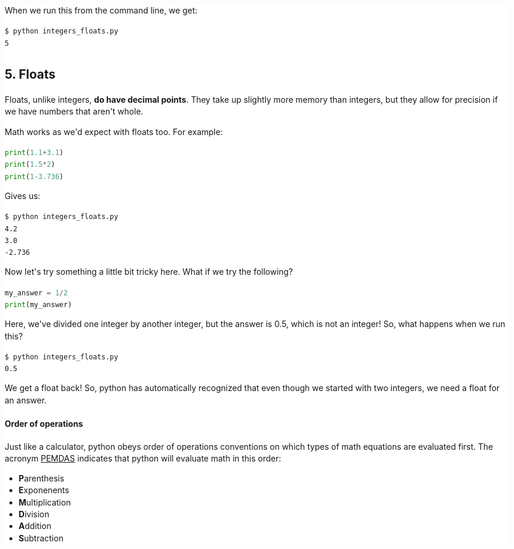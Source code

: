 When we run this from the command line, we get:

```console
$ python integers_floats.py
5
```


## 5. Floats

Floats, unlike integers, **do have decimal points**. They take up slightly more memory than integers, but they allow for precision if we have numbers that aren't whole.

Math works as we'd expect with floats too. For example:

```python
print(1.1+3.1)
print(1.5*2)
print(1-3.736)
```

Gives us:

```console
$ python integers_floats.py
4.2
3.0
-2.736
```

Now let's try something a little bit tricky here. What if we try the following?

```python
my_answer = 1/2
print(my_answer)
```

Here, we've divided one integer by another integer, but the answer is 0.5, which is not an integer! So, what happens when we run this?


```console
$ python integers_floats.py
0.5
```

We get a float back! So, python has automatically recognized that even though we started with two integers, we need a float for an answer.


#### Order of operations

Just like a calculator, python obeys order of operations conventions on which types of math equations are evaluated first. The acronym [PEMDAS](https://thehelloworldprogram.com/python/python-operators-order-precedence/) indicates that python will evaluate math in this order:
* **P**arenthesis
* **E**xponenents
* **M**ultiplication
* **D**ivision
* **A**ddition
* **S**ubtraction
